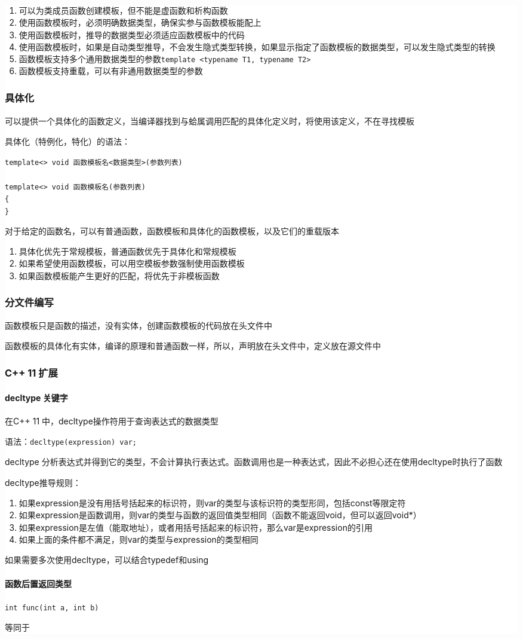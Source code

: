 1. 可以为类成员函数创建模板，但不能是虚函数和析构函数
2. 使用函数模板时，必须明确数据类型，确保实参与函数模板能配上
3. 使用函数模板时，推导的数据类型必须适应函数模板中的代码
4. 使用函数模板时，如果是自动类型推导，不会发生隐式类型转换，如果显示指定了函数模板的数据类型，可以发生隐式类型的转换
5. 函数模板支持多个通用数据类型的参数`template <typename T1, typename T2>`
6. 函数模板支持重载，可以有非通用数据类型的参数

### 具体化

可以提供一个具体化的函数定义，当编译器找到与蛤属调用匹配的具体化定义时，将使用该定义，不在寻找模板

具体化（特例化，特化）的语法：

```
template<> void 函数模板名<数据类型>(参数列表)

template<> void 函数模板名(参数列表)
{
}
```

对于给定的函数名，可以有普通函数，函数模板和具体化的函数模板，以及它们的重载版本

1. 具体化优先于常规模板，普通函数优先于具体化和常规模板
2. 如果希望使用函数模板，可以用空模板参数强制使用函数模板
3. 如果函数模板能产生更好的匹配，将优先于非模板函数

### 分文件编写

函数模板只是函数的描述，没有实体，创建函数模板的代码放在头文件中

函数模板的具体化有实体，编译的原理和普通函数一样，所以，声明放在头文件中，定义放在源文件中

### C++ 11 扩展

#### decltype 关键字

在C++ 11 中，decltype操作符用于查询表达式的数据类型

语法：`decltype(expression) var;`

decltype 分析表达式并得到它的类型，不会计算执行表达式。函数调用也是一种表达式，因此不必担心还在使用decltype时执行了函数

decltype推导规则：

1. 如果expression是没有用括号括起来的标识符，则var的类型与该标识符的类型形同，包括const等限定符
2. 如果expression是函数调用，则var的类型与函数的返回值类型相同（函数不能返回void，但可以返回void*）
3. 如果expression是左值（能取地址），或者用括号括起来的标识符，那么var是expression的引用
4. 如果上面的条件都不满足，则var的类型与expression的类型相同

如果需要多次使用decltype，可以结合typedef和using

#### 函数后置返回类型

`int func(int a, int b)`

等同于

